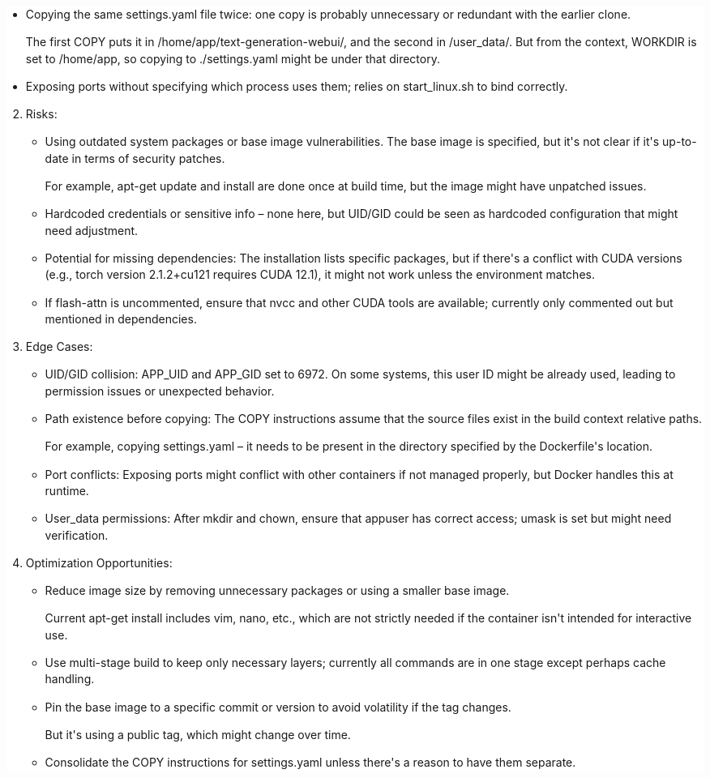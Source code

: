    - Copying the same settings.yaml file twice: one copy is probably unnecessary or redundant with the earlier clone.

     The first COPY puts it in /home/app/text-generation-webui/, and the second in /user_data/. But from the context, WORKDIR is set to /home/app, so copying to ./settings.yaml might be under that directory.

   - Exposing ports without specifying which process uses them; relies on start_linux.sh to bind correctly.

2. Risks:

   - Using outdated system packages or base image vulnerabilities. The base image is specified, but it's not clear if it's up-to-date in terms of security patches.

     For example, apt-get update and install are done once at build time, but the image might have unpatched issues.

   - Hardcoded credentials or sensitive info – none here, but UID/GID could be seen as hardcoded configuration that might need adjustment.

   - Potential for missing dependencies: The installation lists specific packages, but if there's a conflict with CUDA versions (e.g., torch version 2.1.2+cu121 requires CUDA 12.1), it might not work unless the environment matches.

   - If flash-attn is uncommented, ensure that nvcc and other CUDA tools are available; currently only commented out but mentioned in dependencies.

3. Edge Cases:

   - UID/GID collision: APP_UID and APP_GID set to 6972. On some systems, this user ID might be already used, leading to permission issues or unexpected behavior.

   - Path existence before copying: The COPY instructions assume that the source files exist in the build context relative paths.

     For example, copying settings.yaml – it needs to be present in the directory specified by the Dockerfile's location.

   - Port conflicts: Exposing ports might conflict with other containers if not managed properly, but Docker handles this at runtime.

   - User_data permissions: After mkdir and chown, ensure that appuser has correct access; umask is set but might need verification.

4. Optimization Opportunities:

   - Reduce image size by removing unnecessary packages or using a smaller base image.

     Current apt-get install includes vim, nano, etc., which are not strictly needed if the container isn't intended for interactive use.

   - Use multi-stage build to keep only necessary layers; currently all commands are in one stage except perhaps cache handling.

   - Pin the base image to a specific commit or version to avoid volatility if the tag changes.

     But it's using a public tag, which might change over time.

   - Consolidate the COPY instructions for settings.yaml unless there's a reason to have them separate.

